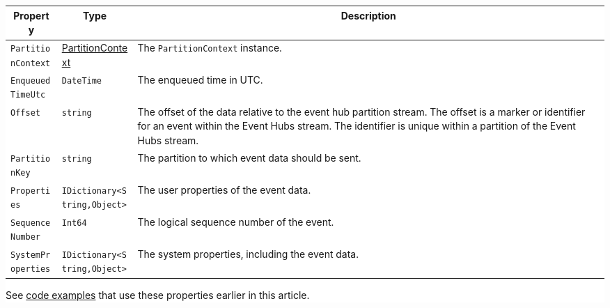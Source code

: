 |Property|Type|Description|
|--------|----|-----------|
|`PartitionContext`|[PartitionContext](/dotnet/api/microsoft.servicebus.messaging.partitioncontext)|The `PartitionContext` instance.|
|`EnqueuedTimeUtc`|`DateTime`|The enqueued time in UTC.|
|`Offset`|`string`|The offset of the data relative to the event hub partition stream. The offset is a marker or identifier for an event within the Event Hubs stream. The identifier is unique within a partition of the Event Hubs stream.|
|`PartitionKey`|`string`|The partition to which event data should be sent.|
|`Properties`|`IDictionary<String,Object>`|The user properties of the event data.|
|`SequenceNumber`|`Int64`|The logical sequence number of the event.|
|`SystemProperties`|`IDictionary<String,Object>`|The system properties, including the event data.|

See [code examples](#example) that use these properties earlier in this article.

[EventHubTriggerAttribute]: /dotnet/api/microsoft.azure.webjobs.eventhubtriggerattribute
